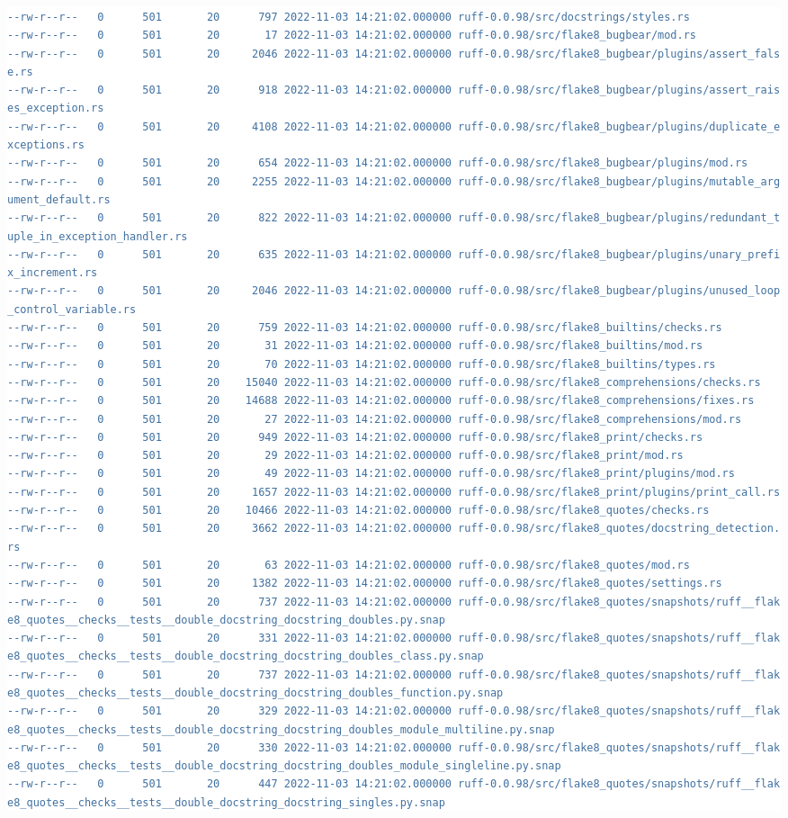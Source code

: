 ```diff
--rw-r--r--   0      501       20      797 2022-11-03 14:21:02.000000 ruff-0.0.98/src/docstrings/styles.rs
--rw-r--r--   0      501       20       17 2022-11-03 14:21:02.000000 ruff-0.0.98/src/flake8_bugbear/mod.rs
--rw-r--r--   0      501       20     2046 2022-11-03 14:21:02.000000 ruff-0.0.98/src/flake8_bugbear/plugins/assert_false.rs
--rw-r--r--   0      501       20      918 2022-11-03 14:21:02.000000 ruff-0.0.98/src/flake8_bugbear/plugins/assert_raises_exception.rs
--rw-r--r--   0      501       20     4108 2022-11-03 14:21:02.000000 ruff-0.0.98/src/flake8_bugbear/plugins/duplicate_exceptions.rs
--rw-r--r--   0      501       20      654 2022-11-03 14:21:02.000000 ruff-0.0.98/src/flake8_bugbear/plugins/mod.rs
--rw-r--r--   0      501       20     2255 2022-11-03 14:21:02.000000 ruff-0.0.98/src/flake8_bugbear/plugins/mutable_argument_default.rs
--rw-r--r--   0      501       20      822 2022-11-03 14:21:02.000000 ruff-0.0.98/src/flake8_bugbear/plugins/redundant_tuple_in_exception_handler.rs
--rw-r--r--   0      501       20      635 2022-11-03 14:21:02.000000 ruff-0.0.98/src/flake8_bugbear/plugins/unary_prefix_increment.rs
--rw-r--r--   0      501       20     2046 2022-11-03 14:21:02.000000 ruff-0.0.98/src/flake8_bugbear/plugins/unused_loop_control_variable.rs
--rw-r--r--   0      501       20      759 2022-11-03 14:21:02.000000 ruff-0.0.98/src/flake8_builtins/checks.rs
--rw-r--r--   0      501       20       31 2022-11-03 14:21:02.000000 ruff-0.0.98/src/flake8_builtins/mod.rs
--rw-r--r--   0      501       20       70 2022-11-03 14:21:02.000000 ruff-0.0.98/src/flake8_builtins/types.rs
--rw-r--r--   0      501       20    15040 2022-11-03 14:21:02.000000 ruff-0.0.98/src/flake8_comprehensions/checks.rs
--rw-r--r--   0      501       20    14688 2022-11-03 14:21:02.000000 ruff-0.0.98/src/flake8_comprehensions/fixes.rs
--rw-r--r--   0      501       20       27 2022-11-03 14:21:02.000000 ruff-0.0.98/src/flake8_comprehensions/mod.rs
--rw-r--r--   0      501       20      949 2022-11-03 14:21:02.000000 ruff-0.0.98/src/flake8_print/checks.rs
--rw-r--r--   0      501       20       29 2022-11-03 14:21:02.000000 ruff-0.0.98/src/flake8_print/mod.rs
--rw-r--r--   0      501       20       49 2022-11-03 14:21:02.000000 ruff-0.0.98/src/flake8_print/plugins/mod.rs
--rw-r--r--   0      501       20     1657 2022-11-03 14:21:02.000000 ruff-0.0.98/src/flake8_print/plugins/print_call.rs
--rw-r--r--   0      501       20    10466 2022-11-03 14:21:02.000000 ruff-0.0.98/src/flake8_quotes/checks.rs
--rw-r--r--   0      501       20     3662 2022-11-03 14:21:02.000000 ruff-0.0.98/src/flake8_quotes/docstring_detection.rs
--rw-r--r--   0      501       20       63 2022-11-03 14:21:02.000000 ruff-0.0.98/src/flake8_quotes/mod.rs
--rw-r--r--   0      501       20     1382 2022-11-03 14:21:02.000000 ruff-0.0.98/src/flake8_quotes/settings.rs
--rw-r--r--   0      501       20      737 2022-11-03 14:21:02.000000 ruff-0.0.98/src/flake8_quotes/snapshots/ruff__flake8_quotes__checks__tests__double_docstring_docstring_doubles.py.snap
--rw-r--r--   0      501       20      331 2022-11-03 14:21:02.000000 ruff-0.0.98/src/flake8_quotes/snapshots/ruff__flake8_quotes__checks__tests__double_docstring_docstring_doubles_class.py.snap
--rw-r--r--   0      501       20      737 2022-11-03 14:21:02.000000 ruff-0.0.98/src/flake8_quotes/snapshots/ruff__flake8_quotes__checks__tests__double_docstring_docstring_doubles_function.py.snap
--rw-r--r--   0      501       20      329 2022-11-03 14:21:02.000000 ruff-0.0.98/src/flake8_quotes/snapshots/ruff__flake8_quotes__checks__tests__double_docstring_docstring_doubles_module_multiline.py.snap
--rw-r--r--   0      501       20      330 2022-11-03 14:21:02.000000 ruff-0.0.98/src/flake8_quotes/snapshots/ruff__flake8_quotes__checks__tests__double_docstring_docstring_doubles_module_singleline.py.snap
--rw-r--r--   0      501       20      447 2022-11-03 14:21:02.000000 ruff-0.0.98/src/flake8_quotes/snapshots/ruff__flake8_quotes__checks__tests__double_docstring_docstring_singles.py.snap
```